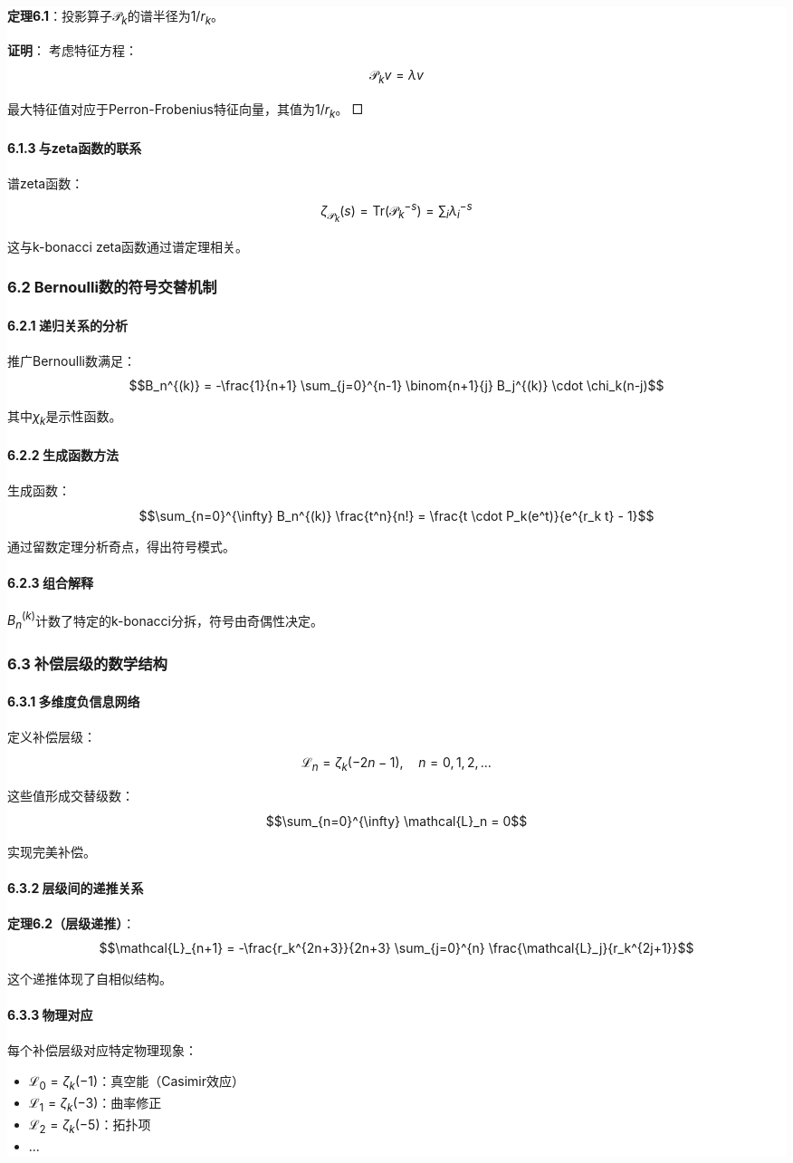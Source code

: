 **定理6.1**：投影算子$\mathcal{P}_k$的谱半径为$1/r_k$。

**证明**：
考虑特征方程：
$$\mathcal{P}_k v = \lambda v$$

最大特征值对应于Perron-Frobenius特征向量，其值为$1/r_k$。 □

#### 6.1.3 与zeta函数的联系

谱zeta函数：
$$\zeta_{\mathcal{P}_k}(s) = \text{Tr}(\mathcal{P}_k^{-s}) = \sum_{i} \lambda_i^{-s}$$

这与k-bonacci zeta函数通过谱定理相关。

### 6.2 Bernoulli数的符号交替机制

#### 6.2.1 递归关系的分析

推广Bernoulli数满足：
$$B_n^{(k)} = -\frac{1}{n+1} \sum_{j=0}^{n-1} \binom{n+1}{j} B_j^{(k)} \cdot \chi_k(n-j)$$

其中$\chi_k$是示性函数。

#### 6.2.2 生成函数方法

生成函数：
$$\sum_{n=0}^{\infty} B_n^{(k)} \frac{t^n}{n!} = \frac{t \cdot P_k(e^t)}{e^{r_k t} - 1}$$

通过留数定理分析奇点，得出符号模式。

#### 6.2.3 组合解释

$B_n^{(k)}$计数了特定的k-bonacci分拆，符号由奇偶性决定。

### 6.3 补偿层级的数学结构

#### 6.3.1 多维度负信息网络

定义补偿层级：
$$\mathcal{L}_n = \zeta_k(-2n-1), \quad n = 0, 1, 2, \ldots$$

这些值形成交替级数：
$$\sum_{n=0}^{\infty} \mathcal{L}_n = 0$$

实现完美补偿。

#### 6.3.2 层级间的递推关系

**定理6.2（层级递推）**：
$$\mathcal{L}_{n+1} = -\frac{r_k^{2n+3}}{2n+3} \sum_{j=0}^{n} \frac{\mathcal{L}_j}{r_k^{2j+1}}$$

这个递推体现了自相似结构。

#### 6.3.3 物理对应

每个补偿层级对应特定物理现象：
- $\mathcal{L}_0 = \zeta_k(-1)$：真空能（Casimir效应）
- $\mathcal{L}_1 = \zeta_k(-3)$：曲率修正
- $\mathcal{L}_2 = \zeta_k(-5)$：拓扑项
- ...
